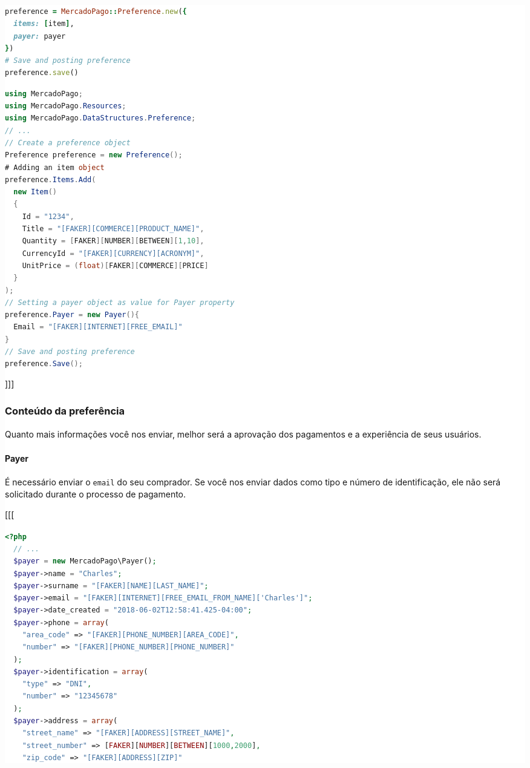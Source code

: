 ```ruby 
preference = MercadoPago::Preference.new({
  items: [item],
  payer: payer
})
# Save and posting preference
preference.save()
```
```csharp
using MercadoPago;
using MercadoPago.Resources;
using MercadoPago.DataStructures.Preference;
// ...
// Create a preference object
Preference preference = new Preference(); 
# Adding an item object
preference.Items.Add(
  new Item()
  {
    Id = "1234",
    Title = "[FAKER][COMMERCE][PRODUCT_NAME]", 
    Quantity = [FAKER][NUMBER][BETWEEN][1,10],
    CurrencyId = "[FAKER][CURRENCY][ACRONYM]",
    UnitPrice = (float)[FAKER][COMMERCE][PRICE]
  }
);
// Setting a payer object as value for Payer property
preference.Payer = new Payer(){
  Email = "[FAKER][INTERNET][FREE_EMAIL]"
}
// Save and posting preference
preference.Save();
```
]]]

### Conteúdo da preferência

Quanto mais informações você nos enviar, melhor será a aprovação dos pagamentos e a experiência de seus usuários.

#### Payer

É necessário enviar o `email` do seu comprador. Se você nos enviar dados como tipo e número de identificação, ele não será solicitado durante o processo de pagamento.

[[[
```php
<?php
  // ...
  $payer = new MercadoPago\Payer();
  $payer->name = "Charles";
  $payer->surname = "[FAKER][NAME][LAST_NAME]";
  $payer->email = "[FAKER][INTERNET][FREE_EMAIL_FROM_NAME]['Charles']";
  $payer->date_created = "2018-06-02T12:58:41.425-04:00";
  $payer->phone = array(
    "area_code" => "[FAKER][PHONE_NUMBER][AREA_CODE]",
    "number" => "[FAKER][PHONE_NUMBER][PHONE_NUMBER]"
  );
  $payer->identification = array(
    "type" => "DNI",
    "number" => "12345678"
  );
  $payer->address = array(
    "street_name" => "[FAKER][ADDRESS][STREET_NAME]",
    "street_number" => [FAKER][NUMBER][BETWEEN][1000,2000],
    "zip_code" => "[FAKER][ADDRESS][ZIP]"
```